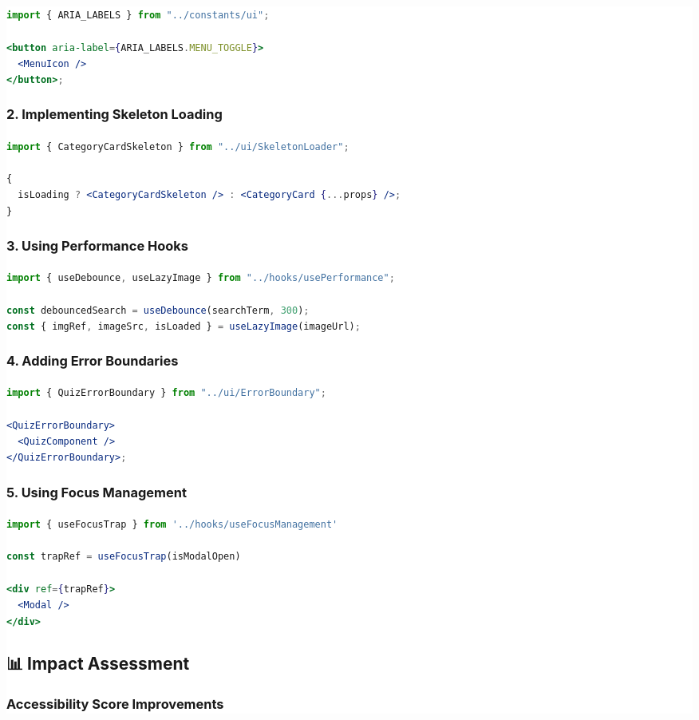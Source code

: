 ```jsx
import { ARIA_LABELS } from "../constants/ui";

<button aria-label={ARIA_LABELS.MENU_TOGGLE}>
  <MenuIcon />
</button>;
```

### 2. **Implementing Skeleton Loading**

```jsx
import { CategoryCardSkeleton } from "../ui/SkeletonLoader";

{
  isLoading ? <CategoryCardSkeleton /> : <CategoryCard {...props} />;
}
```

### 3. **Using Performance Hooks**

```jsx
import { useDebounce, useLazyImage } from "../hooks/usePerformance";

const debouncedSearch = useDebounce(searchTerm, 300);
const { imgRef, imageSrc, isLoaded } = useLazyImage(imageUrl);
```

### 4. **Adding Error Boundaries**

```jsx
import { QuizErrorBoundary } from "../ui/ErrorBoundary";

<QuizErrorBoundary>
  <QuizComponent />
</QuizErrorBoundary>;
```

### 5. **Using Focus Management**

```jsx
import { useFocusTrap } from '../hooks/useFocusManagement'

const trapRef = useFocusTrap(isModalOpen)

<div ref={trapRef}>
  <Modal />
</div>
```

## 📊 **Impact Assessment**

### Accessibility Score Improvements
